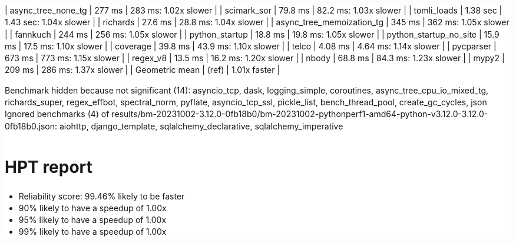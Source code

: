 | async_tree_none_tg        | 277 ms                                                      | 283 ms: 1.02x slower                                                        |
| scimark_sor               | 79.8 ms                                                     | 82.2 ms: 1.03x slower                                                       |
| tomli_loads               | 1.38 sec                                                    | 1.43 sec: 1.04x slower                                                      |
| richards                  | 27.6 ms                                                     | 28.8 ms: 1.04x slower                                                       |
| async_tree_memoization_tg | 345 ms                                                      | 362 ms: 1.05x slower                                                        |
| fannkuch                  | 244 ms                                                      | 256 ms: 1.05x slower                                                        |
| python_startup            | 18.8 ms                                                     | 19.8 ms: 1.05x slower                                                       |
| python_startup_no_site    | 15.9 ms                                                     | 17.5 ms: 1.10x slower                                                       |
| coverage                  | 39.8 ms                                                     | 43.9 ms: 1.10x slower                                                       |
| telco                     | 4.08 ms                                                     | 4.64 ms: 1.14x slower                                                       |
| pycparser                 | 673 ms                                                      | 773 ms: 1.15x slower                                                        |
| regex_v8                  | 13.5 ms                                                     | 16.2 ms: 1.20x slower                                                       |
| nbody                     | 68.8 ms                                                     | 84.3 ms: 1.23x slower                                                       |
| mypy2                     | 209 ms                                                      | 286 ms: 1.37x slower                                                        |
| Geometric mean            | (ref)                                                       | 1.01x faster                                                                |

Benchmark hidden because not significant (14): asyncio_tcp, dask, logging_simple, coroutines, async_tree_cpu_io_mixed_tg, richards_super, regex_effbot, spectral_norm, pyflate, asyncio_tcp_ssl, pickle_list, bench_thread_pool, create_gc_cycles, json
Ignored benchmarks (4) of results/bm-20231002-3.12.0-0fb18b0/bm-20231002-pythonperf1-amd64-python-v3.12.0-3.12.0-0fb18b0.json: aiohttp, django_template, sqlalchemy_declarative, sqlalchemy_imperative


# HPT report

- Reliability score: 99.46% likely to be faster
- 90% likely to have a speedup of 1.00x
- 95% likely to have a speedup of 1.00x
- 99% likely to have a speedup of 1.00x
